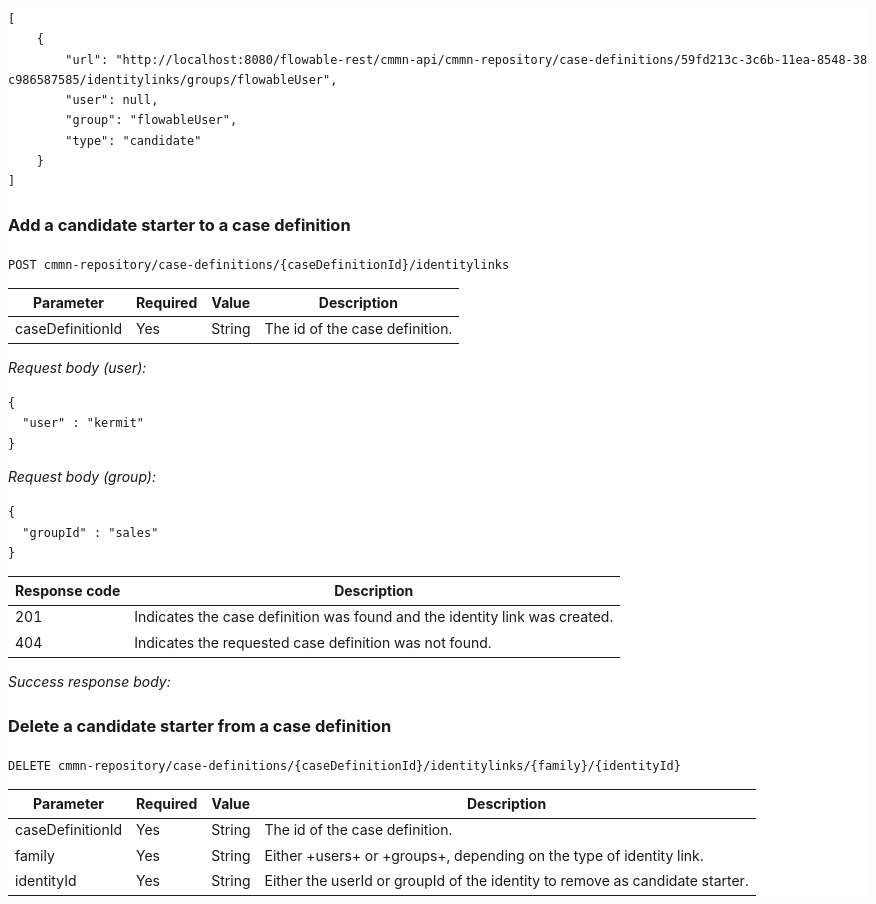 ```
[
    {
        "url": "http://localhost:8080/flowable-rest/cmmn-api/cmmn-repository/case-definitions/59fd213c-3c6b-11ea-8548-38c986587585/identitylinks/groups/flowableUser",
        "user": null,
        "group": "flowableUser",
        "type": "candidate"
    }
]
```


### Add a candidate starter to a case definition

    POST cmmn-repository/case-definitions/{caseDefinitionId}/identitylinks

|Parameter|Required|Value|Description|
| - | - | - | - |
|caseDefinitionId|Yes|String|The id of the case definition.|

*Request body (user):*

```
{
  "user" : "kermit"
}
```

*Request body (group):*

```
{
  "groupId" : "sales"
}
```

|Response code|Description|
| - | - |
|201|Indicates the case definition was found and the identity link was created.|
|404|Indicates the requested case definition was not found.|

*Success response body:*

### Delete a candidate starter from a case definition

    DELETE cmmn-repository/case-definitions/{caseDefinitionId}/identitylinks/{family}/{identityId}

|Parameter|Required|Value|Description|
| - | - | - | - |
|caseDefinitionId|Yes|String|The id of the case definition.|
|family|Yes|String|Either +users+ or +groups+, depending on the type of identity link.|
|identityId|Yes|String|Either the userId or groupId of the identity to remove as candidate starter.|
